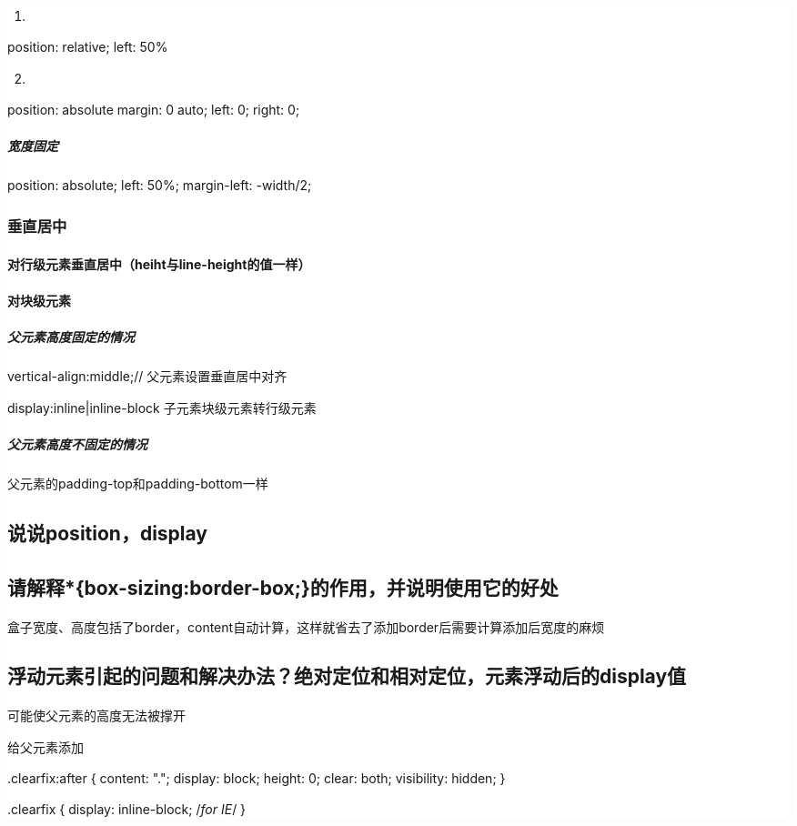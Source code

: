 1. 
position: relative; 
left: 50%

2. 
position: absolute
margin: 0 auto;
left: 0;
right: 0;

##### 宽度固定

position: absolute;
left: 50%;
margin-left: -width/2;

### 垂直居中

#### 对行级元素垂直居中（heiht与line-height的值一样）

#### 对块级元素

##### 父元素高度固定的情况

vertical-align:middle;// 父元素设置垂直居中对齐

display:inline|inline-block 子元素块级元素转行级元素

##### 父元素高度不固定的情况

父元素的padding-top和padding-bottom一样

## 说说position，display



## 请解释*{box-sizing:border-box;}的作用，并说明使用它的好处

盒子宽度、高度包括了border，content自动计算，这样就省去了添加border后需要计算添加后宽度的麻烦

## 浮动元素引起的问题和解决办法？绝对定位和相对定位，元素浮动后的display值

可能使父元素的高度无法被撑开

给父元素添加

.clearfix:after {
    content: ".";
    display: block;
    height: 0;
    clear: both;
    visibility: hidden;
}

.clearfix {
    display: inline-block; /*for IE*/
}
